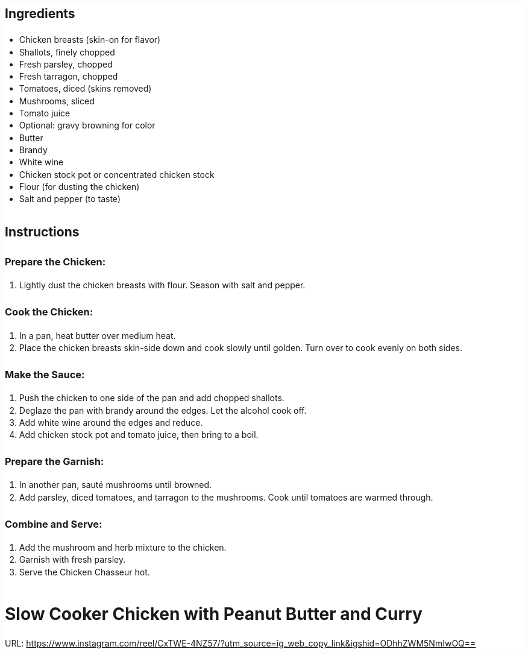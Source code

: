 ## Ingredients
* Chicken breasts (skin-on for flavor)
* Shallots, finely chopped
* Fresh parsley, chopped
* Fresh tarragon, chopped
* Tomatoes, diced (skins removed)
* Mushrooms, sliced
* Tomato juice
* Optional: gravy browning for color
* Butter
* Brandy
* White wine
* Chicken stock pot or concentrated chicken stock
* Flour (for dusting the chicken)
* Salt and pepper (to taste)

## Instructions

### Prepare the Chicken:
1. Lightly dust the chicken breasts with flour. Season with salt and pepper.

### Cook the Chicken:
1. In a pan, heat butter over medium heat.
2. Place the chicken breasts skin-side down and cook slowly until golden. Turn over to cook evenly on both sides.

### Make the Sauce:
1. Push the chicken to one side of the pan and add chopped shallots.
2. Deglaze the pan with brandy around the edges. Let the alcohol cook off.
3. Add white wine around the edges and reduce.
4. Add chicken stock pot and tomato juice, then bring to a boil.

### Prepare the Garnish:
1. In another pan, sauté mushrooms until browned.
2. Add parsley, diced tomatoes, and tarragon to the mushrooms. Cook until tomatoes are warmed through.

### Combine and Serve:
1. Add the mushroom and herb mixture to the chicken.
2. Garnish with fresh parsley.
3. Serve the Chicken Chasseur hot.




# Slow Cooker Chicken with Peanut Butter and Curry

URL: https://www.instagram.com/reel/CxTWE-4NZ57/?utm_source=ig_web_copy_link&igshid=ODhhZWM5NmIwOQ==
